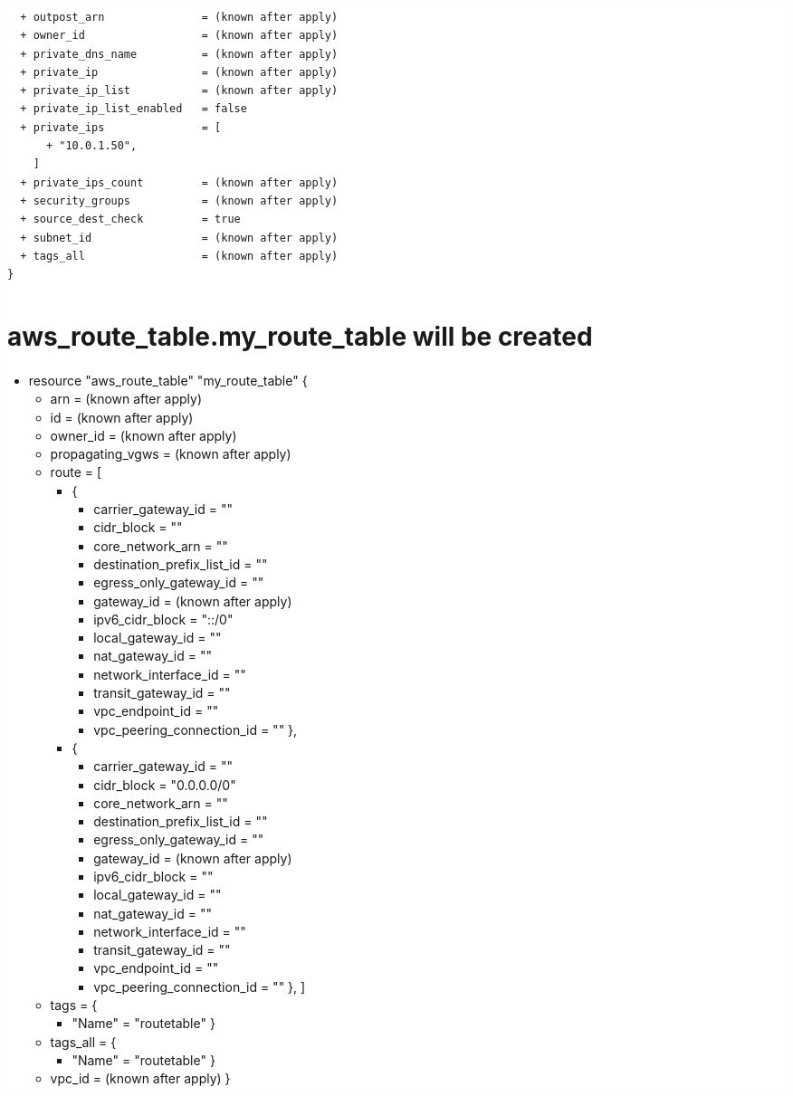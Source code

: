       + outpost_arn               = (known after apply)
      + owner_id                  = (known after apply)
      + private_dns_name          = (known after apply)
      + private_ip                = (known after apply)
      + private_ip_list           = (known after apply)
      + private_ip_list_enabled   = false
      + private_ips               = [
          + "10.0.1.50",
        ]
      + private_ips_count         = (known after apply)
      + security_groups           = (known after apply)
      + source_dest_check         = true
      + subnet_id                 = (known after apply)
      + tags_all                  = (known after apply)
    }

  # aws_route_table.my_route_table will be created
  + resource "aws_route_table" "my_route_table" {
      + arn              = (known after apply)
      + id               = (known after apply)
      + owner_id         = (known after apply)
      + propagating_vgws = (known after apply)
      + route            = [
          + {
              + carrier_gateway_id         = ""
              + cidr_block                 = ""
              + core_network_arn           = ""
              + destination_prefix_list_id = ""
              + egress_only_gateway_id     = ""
              + gateway_id                 = (known after apply)
              + ipv6_cidr_block            = "::/0"
              + local_gateway_id           = ""
              + nat_gateway_id             = ""
              + network_interface_id       = ""
              + transit_gateway_id         = ""
              + vpc_endpoint_id            = ""
              + vpc_peering_connection_id  = ""
            },
          + {
              + carrier_gateway_id         = ""
              + cidr_block                 = "0.0.0.0/0"
              + core_network_arn           = ""
              + destination_prefix_list_id = ""
              + egress_only_gateway_id     = ""
              + gateway_id                 = (known after apply)
              + ipv6_cidr_block            = ""
              + local_gateway_id           = ""
              + nat_gateway_id             = ""
              + network_interface_id       = ""
              + transit_gateway_id         = ""
              + vpc_endpoint_id            = ""
              + vpc_peering_connection_id  = ""
            },
        ]
      + tags             = {
          + "Name" = "routetable"
        }
      + tags_all         = {
          + "Name" = "routetable"
        }
      + vpc_id           = (known after apply)
    }
